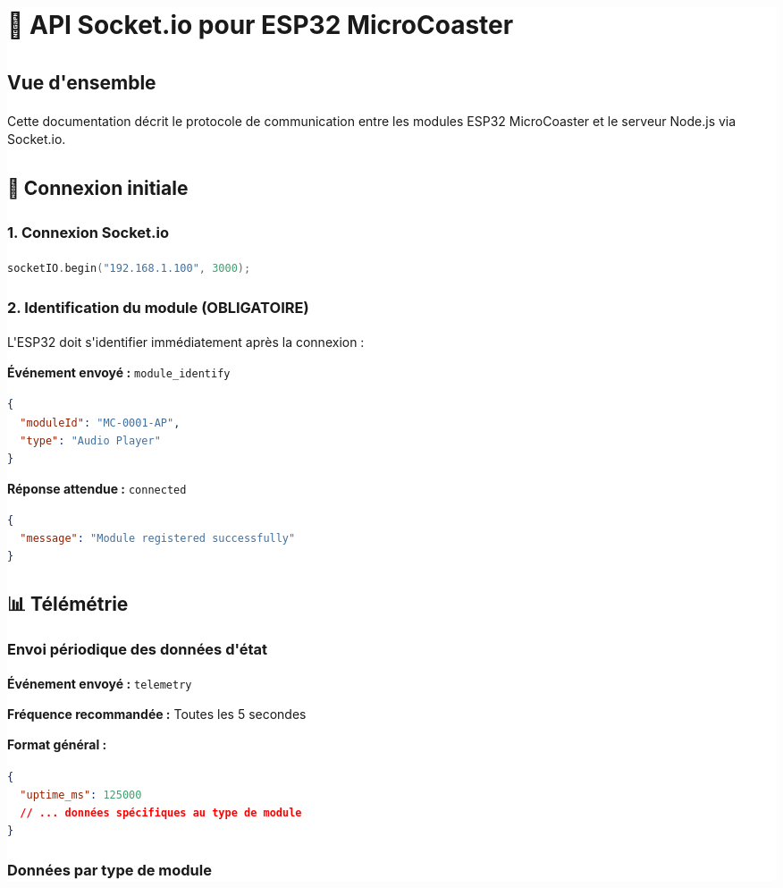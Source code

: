 # 📡 API Socket.io pour ESP32 MicroCoaster

## Vue d'ensemble

Cette documentation décrit le protocole de communication entre les modules ESP32 MicroCoaster et le serveur Node.js via Socket.io.

## 🔗 Connexion initiale

### 1. Connexion Socket.io

```cpp
socketIO.begin("192.168.1.100", 3000);
```

### 2. Identification du module (OBLIGATOIRE)

L'ESP32 doit s'identifier immédiatement après la connexion :

**Événement envoyé :** `module_identify`

```json
{
  "moduleId": "MC-0001-AP",
  "type": "Audio Player"
}
```

**Réponse attendue :** `connected`

```json
{
  "message": "Module registered successfully"
}
```

## 📊 Télémétrie

### Envoi périodique des données d'état

**Événement envoyé :** `telemetry`

**Fréquence recommandée :** Toutes les 5 secondes

**Format général :**

```json
{
  "uptime_ms": 125000
  // ... données spécifiques au type de module
}
```

### Données par type de module
